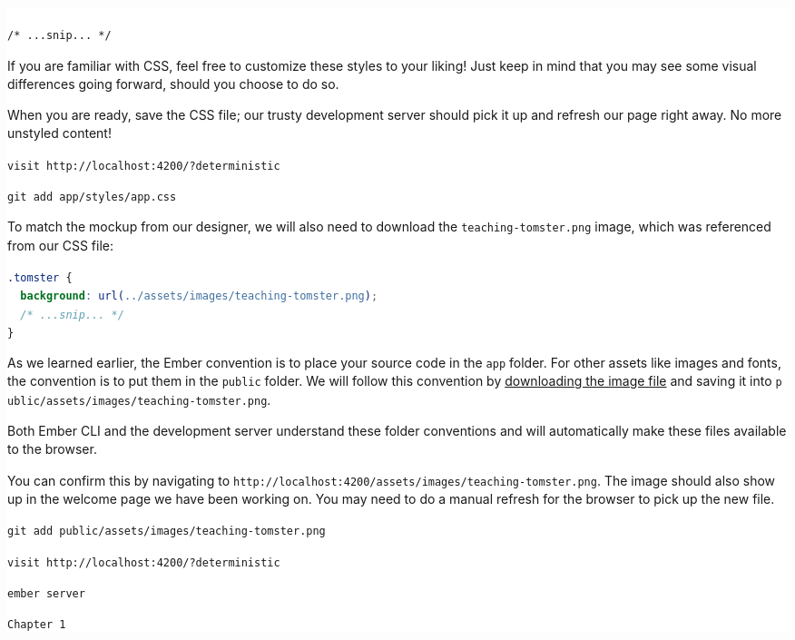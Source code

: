 ```run:file:copy lang=css src=downloads/style.css cwd=super-rentals filename=app/styles/app.css

/* ...snip... */
```

If you are familiar with CSS, feel free to customize these styles to your liking! Just keep in mind that you may see some visual differences going forward, should you choose to do so.

When you are ready, save the CSS file; our trusty development server should pick it up and refresh our page right away. No more unstyled content!

```run:screenshot width=1024 retina=true filename=styled.png alt="Welcome to Super Rentals! (styled)"
visit http://localhost:4200/?deterministic
```

```run:command hidden=true cwd=super-rentals
git add app/styles/app.css
```

To match the mockup from our designer, we will also need to download the `teaching-tomster.png` image, which was referenced from our CSS file:

```css { data-filename=app/styles/app.css }
.tomster {
  background: url(../assets/images/teaching-tomster.png);
  /* ...snip... */
}
```

As we learned earlier, the Ember convention is to place your source code in the `app` folder. For other assets like images and fonts, the convention is to put them in the `public` folder. We will follow this convention by <a href="/downloads/teaching-tomster.png" download="teaching-tomster.png">downloading the image file</a> and saving it into `public/assets/images/teaching-tomster.png`.

```run:file:copy hidden=true src=downloads/teaching-tomster.png cwd=super-rentals filename=public/assets/images/teaching-tomster.png
```

Both Ember CLI and the development server understand these folder conventions and will automatically make these files available to the browser.

You can confirm this by navigating to
`http://localhost:4200/assets/images/teaching-tomster.png`. The image should also show up in the welcome page we have been working on. You may need to do a manual refresh for the browser to pick up the new file.

```run:command hidden=true cwd=super-rentals
git add public/assets/images/teaching-tomster.png
```

```run:screenshot width=1024 retina=true filename=styled-with-tomster.png alt="Welcome to Super Rentals! (with Tomster)"
visit http://localhost:4200/?deterministic
```

```run:server:stop
ember server
```

```run:checkpoint cwd=super-rentals
Chapter 1
```
